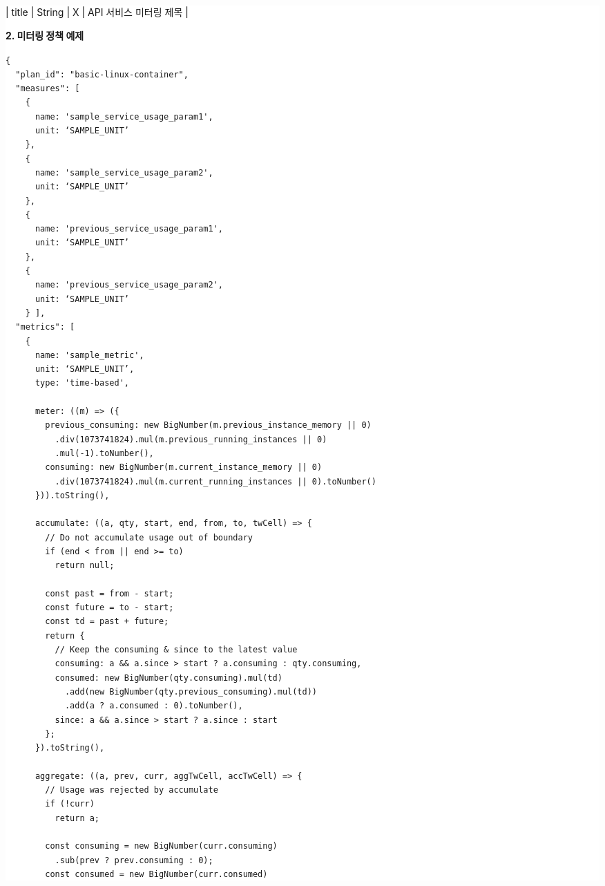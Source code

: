 | title | String | X | API 서비스 미터링 제목 |

**2.  미터링 정책 예제**

```text
{
  "plan_id": "basic-linux-container",
  "measures": [
    {
      name: 'sample_service_usage_param1',
      unit: ‘SAMPLE_UNIT’
    },
    {
      name: 'sample_service_usage_param2',
      unit: ‘SAMPLE_UNIT’
    },
    {
      name: 'previous_service_usage_param1',
      unit: ‘SAMPLE_UNIT’
    },
    {
      name: 'previous_service_usage_param2',
      unit: ‘SAMPLE_UNIT’
    } ],
  "metrics": [
    {
      name: 'sample_metric',
      unit: ‘SAMPLE_UNIT’,
      type: 'time-based',

      meter: ((m) => ({
        previous_consuming: new BigNumber(m.previous_instance_memory || 0)
          .div(1073741824).mul(m.previous_running_instances || 0)
          .mul(-1).toNumber(),
        consuming: new BigNumber(m.current_instance_memory || 0)
          .div(1073741824).mul(m.current_running_instances || 0).toNumber()
      })).toString(),

      accumulate: ((a, qty, start, end, from, to, twCell) => {
        // Do not accumulate usage out of boundary
        if (end < from || end >= to)
          return null;

        const past = from - start;
        const future = to - start;
        const td = past + future;
        return {
          // Keep the consuming & since to the latest value
          consuming: a && a.since > start ? a.consuming : qty.consuming,
          consumed: new BigNumber(qty.consuming).mul(td)
            .add(new BigNumber(qty.previous_consuming).mul(td))
            .add(a ? a.consumed : 0).toNumber(),
          since: a && a.since > start ? a.since : start
        };
      }).toString(),

      aggregate: ((a, prev, curr, aggTwCell, accTwCell) => {
        // Usage was rejected by accumulate
        if (!curr)
          return a;

        const consuming = new BigNumber(curr.consuming)
          .sub(prev ? prev.consuming : 0);
        const consumed = new BigNumber(curr.consumed)
```